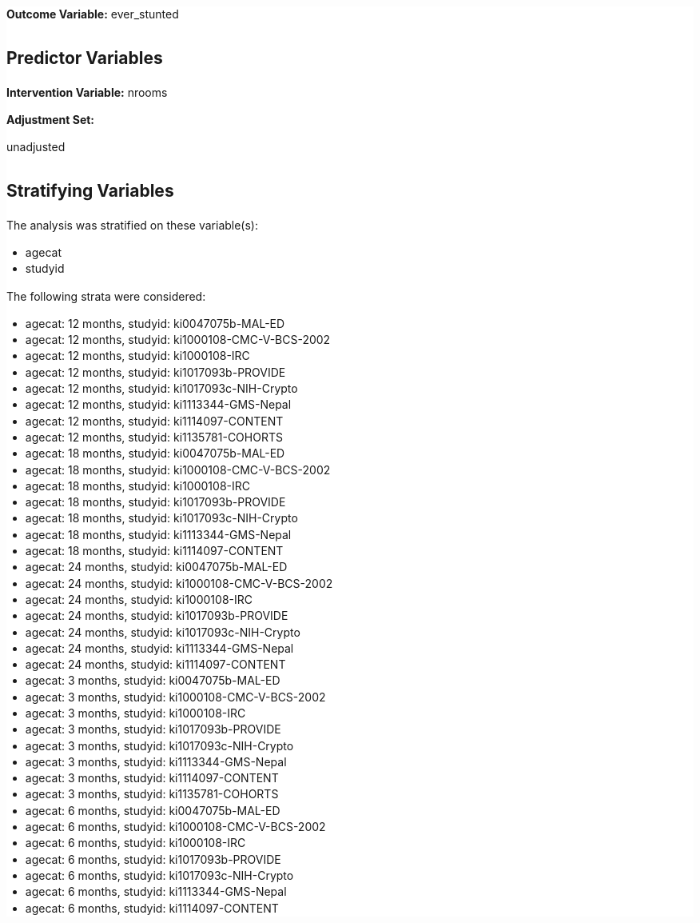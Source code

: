 **Outcome Variable:** ever_stunted

## Predictor Variables

**Intervention Variable:** nrooms

**Adjustment Set:**

unadjusted

## Stratifying Variables

The analysis was stratified on these variable(s):

* agecat
* studyid


The following strata were considered:

* agecat: 12 months, studyid: ki0047075b-MAL-ED
* agecat: 12 months, studyid: ki1000108-CMC-V-BCS-2002
* agecat: 12 months, studyid: ki1000108-IRC
* agecat: 12 months, studyid: ki1017093b-PROVIDE
* agecat: 12 months, studyid: ki1017093c-NIH-Crypto
* agecat: 12 months, studyid: ki1113344-GMS-Nepal
* agecat: 12 months, studyid: ki1114097-CONTENT
* agecat: 12 months, studyid: ki1135781-COHORTS
* agecat: 18 months, studyid: ki0047075b-MAL-ED
* agecat: 18 months, studyid: ki1000108-CMC-V-BCS-2002
* agecat: 18 months, studyid: ki1000108-IRC
* agecat: 18 months, studyid: ki1017093b-PROVIDE
* agecat: 18 months, studyid: ki1017093c-NIH-Crypto
* agecat: 18 months, studyid: ki1113344-GMS-Nepal
* agecat: 18 months, studyid: ki1114097-CONTENT
* agecat: 24 months, studyid: ki0047075b-MAL-ED
* agecat: 24 months, studyid: ki1000108-CMC-V-BCS-2002
* agecat: 24 months, studyid: ki1000108-IRC
* agecat: 24 months, studyid: ki1017093b-PROVIDE
* agecat: 24 months, studyid: ki1017093c-NIH-Crypto
* agecat: 24 months, studyid: ki1113344-GMS-Nepal
* agecat: 24 months, studyid: ki1114097-CONTENT
* agecat: 3 months, studyid: ki0047075b-MAL-ED
* agecat: 3 months, studyid: ki1000108-CMC-V-BCS-2002
* agecat: 3 months, studyid: ki1000108-IRC
* agecat: 3 months, studyid: ki1017093b-PROVIDE
* agecat: 3 months, studyid: ki1017093c-NIH-Crypto
* agecat: 3 months, studyid: ki1113344-GMS-Nepal
* agecat: 3 months, studyid: ki1114097-CONTENT
* agecat: 3 months, studyid: ki1135781-COHORTS
* agecat: 6 months, studyid: ki0047075b-MAL-ED
* agecat: 6 months, studyid: ki1000108-CMC-V-BCS-2002
* agecat: 6 months, studyid: ki1000108-IRC
* agecat: 6 months, studyid: ki1017093b-PROVIDE
* agecat: 6 months, studyid: ki1017093c-NIH-Crypto
* agecat: 6 months, studyid: ki1113344-GMS-Nepal
* agecat: 6 months, studyid: ki1114097-CONTENT
